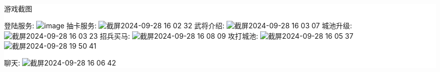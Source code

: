 游戏截图

登陆服务:
![image](https://github.com/user-attachments/assets/36f786e5-2135-4198-845f-418397e8e422)
抽卡服务:
<img width="1212" alt="截屏2024-09-28 16 02 32" src="https://github.com/user-attachments/assets/c9f824dd-883e-430e-aa3e-c8687912937d">
武将介绍:
<img width="695" alt="截屏2024-09-28 16 03 07" src="https://github.com/user-attachments/assets/fdcd7784-a7a3-4295-a905-7a01cb00ca9d">
城池升级:
<img width="724" alt="截屏2024-09-28 16 03 23" src="https://github.com/user-attachments/assets/918556f2-cf3e-420a-9d59-d19cfcbcf654">
招兵买马:
<img width="1237" alt="截屏2024-09-28 16 08 09" src="https://github.com/user-attachments/assets/60c39a84-9304-4326-b47b-24683f73b962">
攻打城池:
<img width="1196" alt="截屏2024-09-28 16 05 37" src="https://github.com/user-attachments/assets/b91e16ef-2950-4d9a-8fed-99bb8e775e57">
<img width="1272" alt="截屏2024-09-28 19 50 41" src="https://github.com/user-attachments/assets/c587d6f8-86d8-4ca7-88e6-6e4fa422ce82">

聊天:
<img width="1248" alt="截屏2024-09-28 16 06 42" src="https://github.com/user-attachments/assets/a4965817-396c-4078-9105-1fbdcc327ad6">
